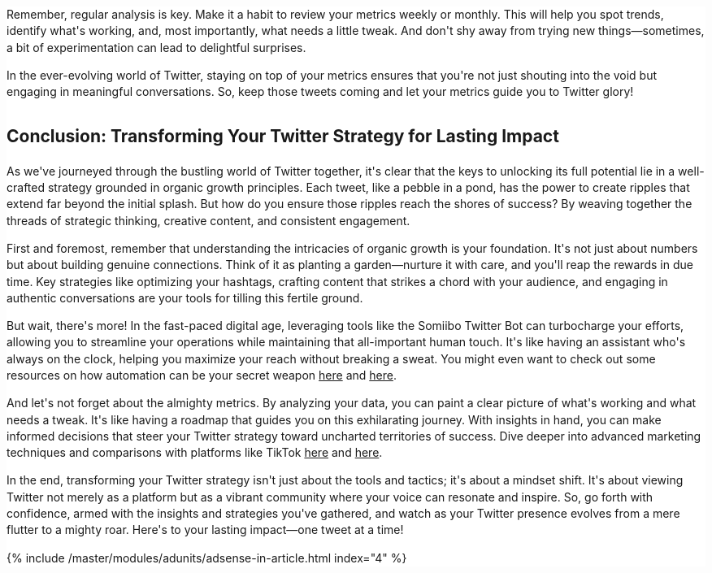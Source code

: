 Remember, regular analysis is key. Make it a habit to review your metrics weekly or monthly. This will help you spot trends, identify what's working, and, most importantly, what needs a little tweak. And don't shy away from trying new things—sometimes, a bit of experimentation can lead to delightful surprises.

In the ever-evolving world of Twitter, staying on top of your metrics ensures that you're not just shouting into the void but engaging in meaningful conversations. So, keep those tweets coming and let your metrics guide you to Twitter glory!

## Conclusion: Transforming Your Twitter Strategy for Lasting Impact

As we've journeyed through the bustling world of Twitter together, it's clear that the keys to unlocking its full potential lie in a well-crafted strategy grounded in organic growth principles. Each tweet, like a pebble in a pond, has the power to create ripples that extend far beyond the initial splash. But how do you ensure those ripples reach the shores of success? By weaving together the threads of strategic thinking, creative content, and consistent engagement.

First and foremost, remember that understanding the intricacies of organic growth is your foundation. It's not just about numbers but about building genuine connections. Think of it as planting a garden—nurture it with care, and you'll reap the rewards in due time. Key strategies like optimizing your hashtags, crafting content that strikes a chord with your audience, and engaging in authentic conversations are your tools for tilling this fertile ground.

But wait, there's more! In the fast-paced digital age, leveraging tools like the Somiibo Twitter Bot can turbocharge your efforts, allowing you to streamline your operations while maintaining that all-important human touch. It's like having an assistant who's always on the clock, helping you maximize your reach without breaking a sweat. You might even want to check out some resources on how automation can be your secret weapon [here](https://twitbooster.com/blog/harnessing-twitter-automation-a-pathway-to-exponential-growth) and [here](https://twitbooster.com/blog/is-automation-the-key-to-unlocking-your-twitter-growth-potential).

And let's not forget about the almighty metrics. By analyzing your data, you can paint a clear picture of what's working and what needs a tweak. It's like having a roadmap that guides you on this exhilarating journey. With insights in hand, you can make informed decisions that steer your Twitter strategy toward uncharted territories of success. Dive deeper into advanced marketing techniques and comparisons with platforms like TikTok [here](https://twitbooster.com/blog/beyond-basics-advanced-twitter-marketing-techniques-for-2024) and [here](https://twitbooster.com/blog/growing-your-social-media-presence-tiktok-and-twitter-strategies-compared).

In the end, transforming your Twitter strategy isn't just about the tools and tactics; it's about a mindset shift. It's about viewing Twitter not merely as a platform but as a vibrant community where your voice can resonate and inspire. So, go forth with confidence, armed with the insights and strategies you've gathered, and watch as your Twitter presence evolves from a mere flutter to a mighty roar. Here's to your lasting impact—one tweet at a time!


{% include /master/modules/adunits/adsense-in-article.html index="4" %}